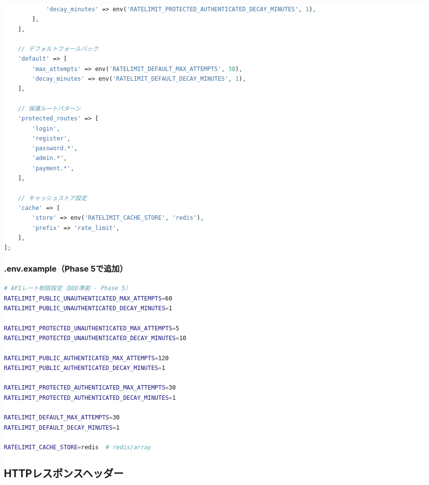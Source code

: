 ```php
            'decay_minutes' => env('RATELIMIT_PROTECTED_AUTHENTICATED_DECAY_MINUTES', 1),
        ],
    ],

    // デフォルトフォールバック
    'default' => [
        'max_attempts' => env('RATELIMIT_DEFAULT_MAX_ATTEMPTS', 30),
        'decay_minutes' => env('RATELIMIT_DEFAULT_DECAY_MINUTES', 1),
    ],

    // 保護ルートパターン
    'protected_routes' => [
        'login',
        'register',
        'password.*',
        'admin.*',
        'payment.*',
    ],

    // キャッシュストア設定
    'cache' => [
        'store' => env('RATELIMIT_CACHE_STORE', 'redis'),
        'prefix' => 'rate_limit',
    ],
];
```

### .env.example（Phase 5で追加）

```bash
# APIレート制限設定（DDD準拠 - Phase 5）
RATELIMIT_PUBLIC_UNAUTHENTICATED_MAX_ATTEMPTS=60
RATELIMIT_PUBLIC_UNAUTHENTICATED_DECAY_MINUTES=1

RATELIMIT_PROTECTED_UNAUTHENTICATED_MAX_ATTEMPTS=5
RATELIMIT_PROTECTED_UNAUTHENTICATED_DECAY_MINUTES=10

RATELIMIT_PUBLIC_AUTHENTICATED_MAX_ATTEMPTS=120
RATELIMIT_PUBLIC_AUTHENTICATED_DECAY_MINUTES=1

RATELIMIT_PROTECTED_AUTHENTICATED_MAX_ATTEMPTS=30
RATELIMIT_PROTECTED_AUTHENTICATED_DECAY_MINUTES=1

RATELIMIT_DEFAULT_MAX_ATTEMPTS=30
RATELIMIT_DEFAULT_DECAY_MINUTES=1

RATELIMIT_CACHE_STORE=redis  # redis/array
```

## HTTPレスポンスヘッダー
